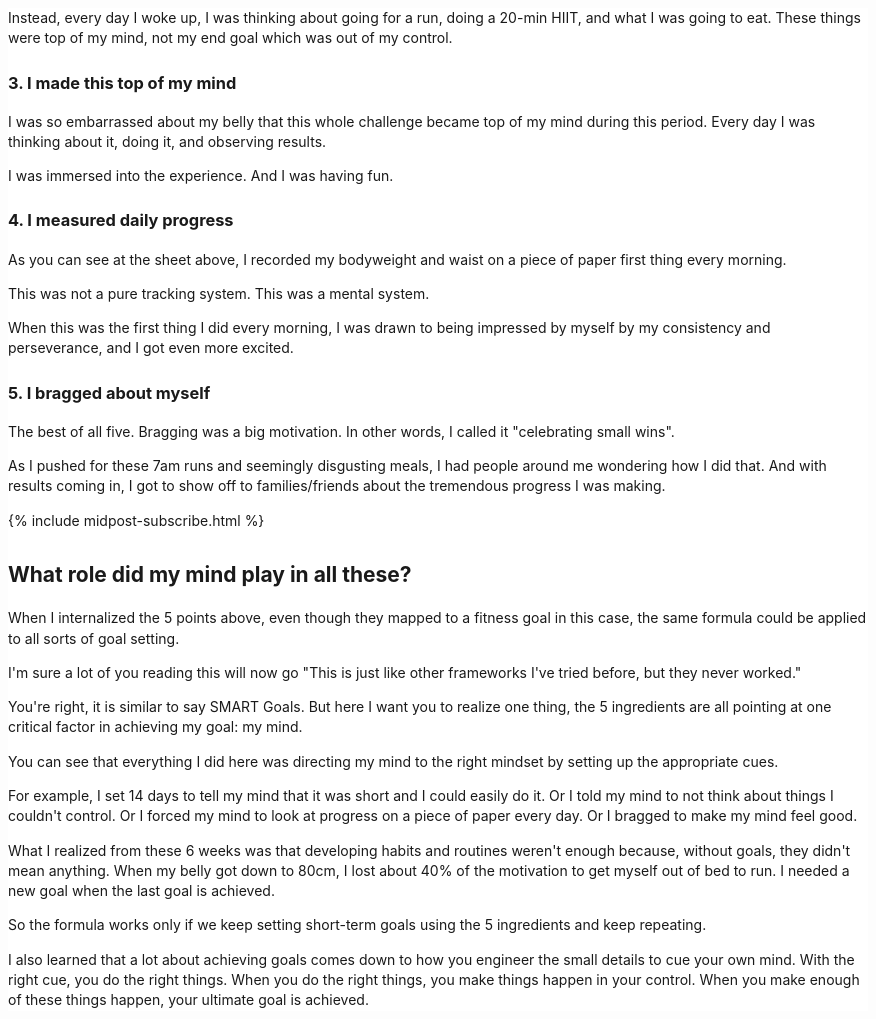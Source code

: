 Instead, every day I woke up, I was thinking about going for a run, doing a 20-min HIIT, and what I was going to eat. These things were top of my mind, not my end goal which was out of my control.

### 3. I made this top of my mind

I was so embarrassed about my belly that this whole challenge became top of my mind during this period. Every day I was thinking about it, doing it, and observing results.

I was immersed into the experience. And I was having fun.

### 4. I measured daily progress

As you can see at the sheet above, I recorded my bodyweight and waist on a piece of paper first thing every morning.

This was not a pure tracking system. This was a mental system.

When this was the first thing I did every morning, I was drawn to being impressed by myself by my consistency and perseverance, and I got even more excited.

### 5. I bragged about myself

The best of all five. Bragging was a big motivation. In other words, I called it "celebrating small wins".

As I pushed for these 7am runs and seemingly disgusting meals, I had people around me wondering how I did that. And with results coming in, I got to show off to families/friends about the tremendous progress I was making.

{% include midpost-subscribe.html %}

## What role did my mind play in all these?

When I internalized the 5 points above, even though they mapped to a fitness goal in this case, the same formula could be applied to all sorts of goal setting.

I'm sure a lot of you reading this will now go "This is just like other frameworks I've tried before, but they never worked."

You're right, it is similar to say SMART Goals. But here I want you to realize one thing, the 5 ingredients are all pointing at one critical factor in achieving my goal: my mind.

You can see that everything I did here was directing my mind to the right mindset by setting up the appropriate cues. 

For example, I set 14 days to tell my mind that it was short and I could easily do it. Or I told my mind to not think about things I couldn't control. Or I forced my mind to look at progress on a piece of paper every day. Or I bragged to make my mind feel good.

What I realized from these 6 weeks was that developing habits and routines weren't enough because, without goals, they didn't mean anything. When my belly got down to 80cm, I lost about 40% of the motivation to get myself out of bed to run. I needed a new goal when the last goal is achieved. 

So the formula works only if we keep setting short-term goals using the 5 ingredients and keep repeating.

I also learned that a lot about achieving goals comes down to how you engineer the small details to cue your own mind. With the right cue, you do the right things. When you do the right things, you make things happen in your control. When you make enough of these things happen, your ultimate goal is achieved.
